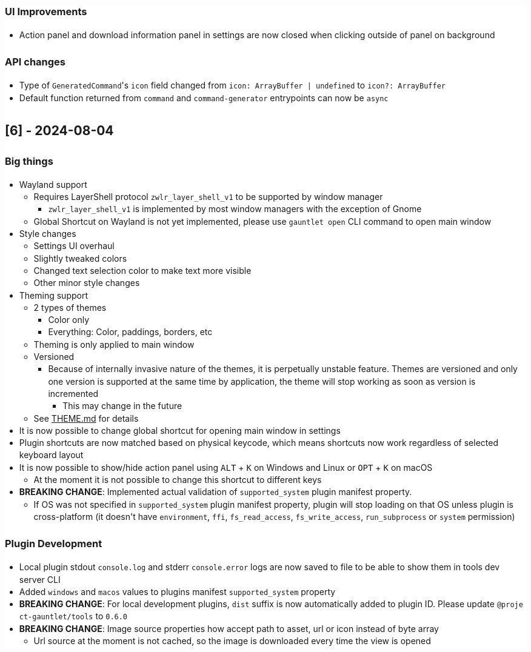 ### UI Improvements
- Action panel and download information panel in settings are now closed when clicking outside of panel on background

### API changes
- Type of `GeneratedCommand`'s `icon` field changed from `icon: ArrayBuffer | undefined` to `icon?: ArrayBuffer` 
- Default function returned from `command` and `command-generator` entrypoints can now be `async`

## [6] - 2024-08-04

### Big things
- Wayland support
  - Requires LayerShell protocol `zwlr_layer_shell_v1` to be supported by window manager
    - `zwlr_layer_shell_v1` is implemented by most window managers with the exception of Gnome 
  - Global Shortcut on Wayland is not yet implemented, please use `gauntlet open` CLI command to open main window 
- Style changes
  - Settings UI overhaul
  - Slightly tweaked colors
  - Changed text selection color to make text more visible
  - Other minor style changes
- Theming support
  - 2 types of themes
    - Color only
    - Everything: Color, paddings, borders, etc
  - Theming is only applied to main window
  - Versioned
    - Because of internally invasive nature of the themes, it is perpetually unstable feature.
Themes are versioned and only one version is supported at the same time by application, the theme will stop working as soon as version is incremented
      - This may change in the future
  - See [THEME.md](./docs/THEME.md) for details
- It is now possible to change global shortcut for opening main window in settings
- Plugin shortcuts are now matched based on physical keycode, which means shortcuts now work regardless of selected keyboard layout
- It is now possible to show/hide action panel using <kbd>ALT</kbd> + <kbd>K</kbd> on Windows and Linux or <kbd>OPT</kbd> + <kbd>K</kbd> on macOS
  - At the moment it is not possible to change this shortcut to different keys
- **BREAKING CHANGE**: Implemented actual validation of `supported_system` plugin manifest property.
  - If OS was not specified in `supported_system` plugin manifest property, plugin will stop loading on that OS unless plugin is cross-platform (it doesn't have `environment`, `ffi`, `fs_read_access`, `fs_write_access`, `run_subprocess` or `system` permission) 

### Plugin Development
- Local plugin stdout `console.log` and stderr `console.error` logs are now saved to file to be able to show them in tools dev server CLI
- Added `windows` and `macos` values to plugins manifest `supported_system` property
- **BREAKING CHANGE**: For local development plugins, `dist` suffix is now automatically added to plugin ID. Please update `@project-gauntlet/tools` to `0.6.0`
- **BREAKING CHANGE**: Image source properties how accept path to asset, url or icon instead of byte array
  - Url source at the moment is not cached, so the image is downloaded every time the view is opened
